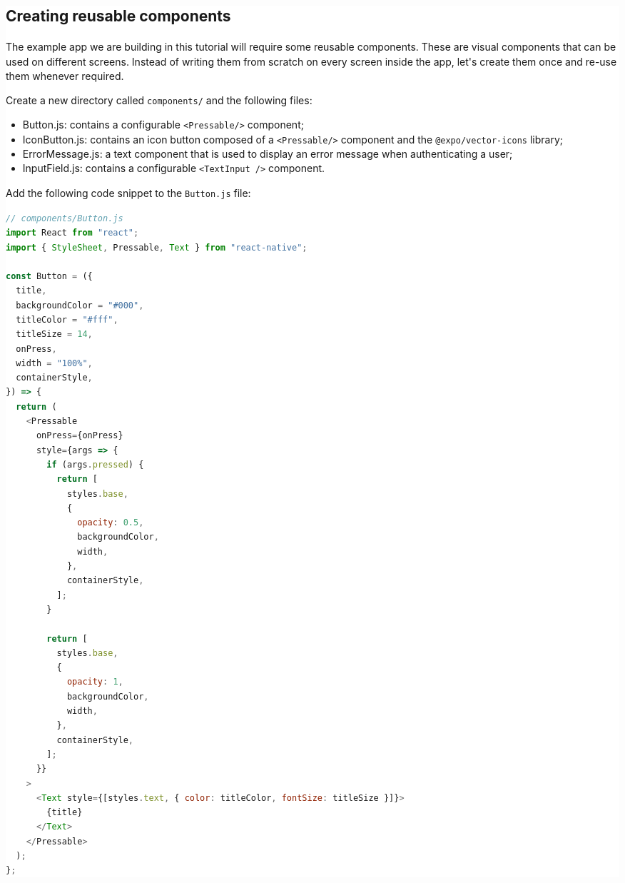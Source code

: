 ## Creating reusable components

The example app we are building in this tutorial will require some reusable components. These are visual components that can be used on different screens. Instead of writing them from scratch on every screen inside the app, let's create them once and re-use them whenever required.

Create a new directory called `components/` and the following files:

- Button.js: contains a configurable `<Pressable/>` component;
- IconButton.js: contains an icon button composed of a `<Pressable/>` component and the `@expo/vector-icons` library;
- ErrorMessage.js: a text component that is used to display an error message when authenticating a user;
- InputField.js: contains a configurable `<TextInput />` component.

Add the following code snippet to the `Button.js` file:

```js
// components/Button.js
import React from "react";
import { StyleSheet, Pressable, Text } from "react-native";

const Button = ({
  title,
  backgroundColor = "#000",
  titleColor = "#fff",
  titleSize = 14,
  onPress,
  width = "100%",
  containerStyle,
}) => {
  return (
    <Pressable
      onPress={onPress}
      style={args => {
        if (args.pressed) {
          return [
            styles.base,
            {
              opacity: 0.5,
              backgroundColor,
              width,
            },
            containerStyle,
          ];
        }

        return [
          styles.base,
          {
            opacity: 1,
            backgroundColor,
            width,
          },
          containerStyle,
        ];
      }}
    >
      <Text style={[styles.text, { color: titleColor, fontSize: titleSize }]}>
        {title}
      </Text>
    </Pressable>
  );
};

```